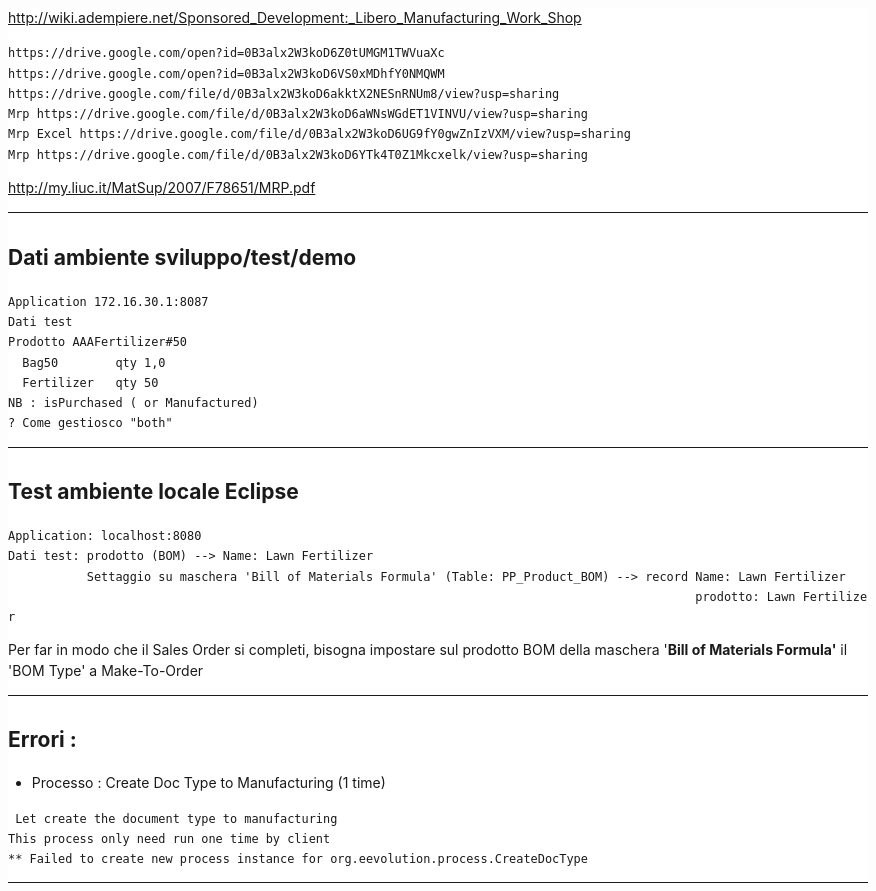 <http://wiki.adempiere.net/Sponsored_Development:_Libero_Manufacturing_Work_Shop>

```
https://drive.google.com/open?id=0B3alx2W3koD6Z0tUMGM1TWVuaXc
https://drive.google.com/open?id=0B3alx2W3koD6VS0xMDhfY0NMQWM
https://drive.google.com/file/d/0B3alx2W3koD6akktX2NESnRNUm8/view?usp=sharing
Mrp https://drive.google.com/file/d/0B3alx2W3koD6aWNsWGdET1VINVU/view?usp=sharing
Mrp Excel https://drive.google.com/file/d/0B3alx2W3koD6UG9fY0gwZnIzVXM/view?usp=sharing
Mrp https://drive.google.com/file/d/0B3alx2W3koD6YTk4T0Z1Mkcxelk/view?usp=sharing
```

<http://my.liuc.it/MatSup/2007/F78651/MRP.pdf>

---

## Dati ambiente sviluppo/test/demo

```
Application 172.16.30.1:8087
Dati test
Prodotto AAAFertilizer#50
  Bag50        qty 1,0
  Fertilizer   qty 50
NB : isPurchased ( or Manufactured) 
? Come gestiosco "both"
```

---

## Test ambiente locale Eclipse

```
Application: localhost:8080
Dati test: prodotto (BOM) --> Name: Lawn Fertilizer
           Settaggio su maschera 'Bill of Materials Formula' (Table: PP_Product_BOM) --> record Name: Lawn Fertilizer
                                                                                                prodotto: Lawn Fertilizer
```

Per far in modo che il Sales Order si completi, bisogna impostare sul prodotto BOM della maschera '**Bill of Materials Formula'** il 'BOM Type' a Make-To-Order

---

## Errori :

- Processo : Create Doc Type to Manufacturing (1 time)

```
 Let create the document type to manufacturing
This process only need run one time by client
** Failed to create new process instance for org.eevolution.process.CreateDocType
```

---